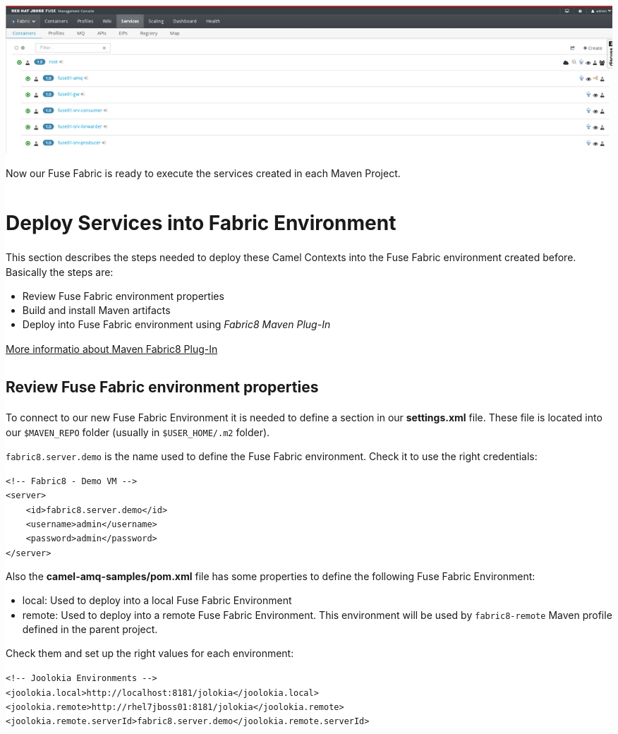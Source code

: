 ![Fuse Fabric Service Containers](./img/Fuse-Fabric-Services-Containers.png "Services - Containers")

Now our Fuse Fabric is ready to execute the services created in each Maven Project.

# Deploy Services into Fabric Environment

This section describes the steps needed to deploy these Camel Contexts into the Fuse Fabric environment created before. Basically the steps are:

* Review Fuse Fabric environment properties
* Build and install Maven artifacts
* Deploy into Fuse Fabric environment using _Fabric8 Maven Plug-In_  

[More informatio about Maven Fabric8 Plug-In][4]

## Review Fuse Fabric environment properties
To connect to our new Fuse Fabric Environment it is needed to define a _<server/>_ section in our __settings.xml__ file. These file is located into our `$MAVEN_REPO` folder (usually in `$USER_HOME/.m2` folder).

`fabric8.server.demo` is the name used to define the Fuse Fabric environment. Check it to use the right credentials:

	<!-- Fabric8 - Demo VM -->
	<server>
		<id>fabric8.server.demo</id>
		<username>admin</username>
		<password>admin</password>
	</server>

Also the __camel-amq-samples/pom.xml__ file has some properties to define the following Fuse Fabric Environment:

* local: Used to deploy into a local Fuse Fabric Environment
* remote: Used to deploy into a remote Fuse Fabric Environment. This environment will be used by `fabric8-remote` Maven profile defined in the parent project. 
	
Check them and set up the right values for each environment:
	 
	<!-- Joolokia Environments -->
	<joolokia.local>http://localhost:8181/jolokia</joolokia.local>
	<joolokia.remote>http://rhel7jboss01:8181/jolokia</joolokia.remote>
	<joolokia.remote.serverId>fabric8.server.demo</joolokia.remote.serverId>


[1]: https://access.redhat.com/jbossnetwork/restricted/listSoftware.html?downloadType=distributions&product=jboss.fuse&version=6.3.0 "Red Hat JBoss Fuse 6.3.0"
[2]: https://access.redhat.com/documentation/en/red-hat-jboss-fuse/6.3/paged/fabric-guide/chapter-7-activemq-brokers-and-clusters "Chapter 7. ActiveMQ Brokers and Clusters"
[3]: https://access.redhat.com/documentation/en/red-hat-jboss-fuse/6.3/paged/fabric-guide/chapter-11-gateway "Chapter 11. Gateway"
[4]: https://access.redhat.com/documentation/en/red-hat-jboss-fuse/6.3/paged/fabric-guide/chapter-6-fabric8-maven-plug-in "Chaptter 6. Fabric8 Maven Plug-In"
[5]: https://access.redhat.com/documentation/en-US/Red_Hat_JBoss_A-MQ/6.0/html/Fault_Tolerant_Messaging/files/FMQNetworksFabricDiscovery.html
[6]: https://access.redhat.com/documentation/en-US/Red_Hat_JBoss_Fuse/6.2.1/html/Fabric_Guide/MQ-Connecting.html